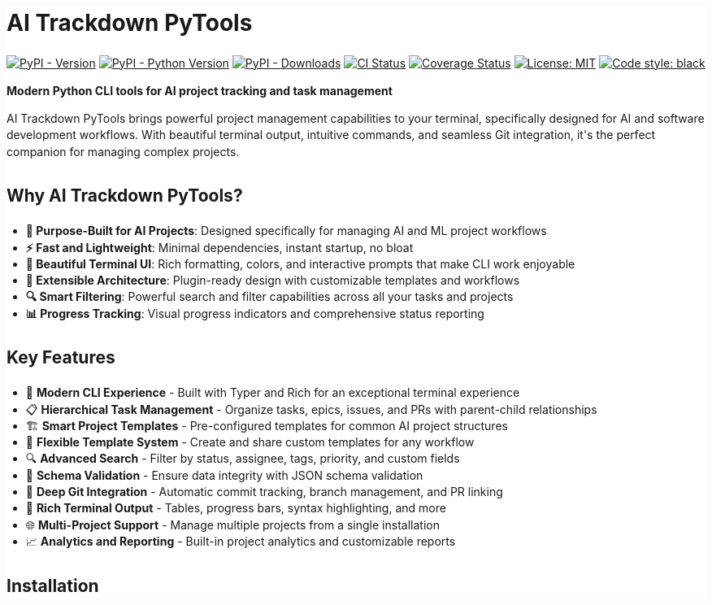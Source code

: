 # AI Trackdown PyTools

[![PyPI - Version](https://img.shields.io/pypi/v/ai-trackdown-pytools.svg)](https://pypi.org/project/ai-trackdown-pytools/)
[![PyPI - Python Version](https://img.shields.io/pypi/pyversions/ai-trackdown-pytools.svg)](https://pypi.org/project/ai-trackdown-pytools/)
[![PyPI - Downloads](https://img.shields.io/pypi/dm/ai-trackdown-pytools)](https://pypi.org/project/ai-trackdown-pytools/)
[![CI Status](https://github.com/ai-trackdown/ai-trackdown-pytools/workflows/CI/badge.svg)](https://github.com/ai-trackdown/ai-trackdown-pytools/actions)
[![Coverage Status](https://codecov.io/gh/ai-trackdown/ai-trackdown-pytools/branch/main/graph/badge.svg)](https://codecov.io/gh/ai-trackdown/ai-trackdown-pytools)
[![License: MIT](https://img.shields.io/badge/License-MIT-yellow.svg)](https://opensource.org/licenses/MIT)
[![Code style: black](https://img.shields.io/badge/code%20style-black-000000.svg)](https://github.com/psf/black)

**Modern Python CLI tools for AI project tracking and task management**

AI Trackdown PyTools brings powerful project management capabilities to your terminal, specifically designed for AI and software development workflows. With beautiful terminal output, intuitive commands, and seamless Git integration, it's the perfect companion for managing complex projects.

## Why AI Trackdown PyTools?

- **🎯 Purpose-Built for AI Projects**: Designed specifically for managing AI and ML project workflows
- **⚡ Fast and Lightweight**: Minimal dependencies, instant startup, no bloat
- **🎨 Beautiful Terminal UI**: Rich formatting, colors, and interactive prompts that make CLI work enjoyable
- **🔧 Extensible Architecture**: Plugin-ready design with customizable templates and workflows
- **🔍 Smart Filtering**: Powerful search and filter capabilities across all your tasks and projects
- **📊 Progress Tracking**: Visual progress indicators and comprehensive status reporting

## Key Features

- 🚀 **Modern CLI Experience** - Built with Typer and Rich for an exceptional terminal experience
- 📋 **Hierarchical Task Management** - Organize tasks, epics, issues, and PRs with parent-child relationships
- 🏗️ **Smart Project Templates** - Pre-configured templates for common AI project structures
- 📝 **Flexible Template System** - Create and share custom templates for any workflow
- 🔍 **Advanced Search** - Filter by status, assignee, tags, priority, and custom fields
- 🎯 **Schema Validation** - Ensure data integrity with JSON schema validation
- 🔧 **Deep Git Integration** - Automatic commit tracking, branch management, and PR linking
- 🎨 **Rich Terminal Output** - Tables, progress bars, syntax highlighting, and more
- 🌐 **Multi-Project Support** - Manage multiple projects from a single installation
- 📈 **Analytics and Reporting** - Built-in project analytics and customizable reports

## Installation
